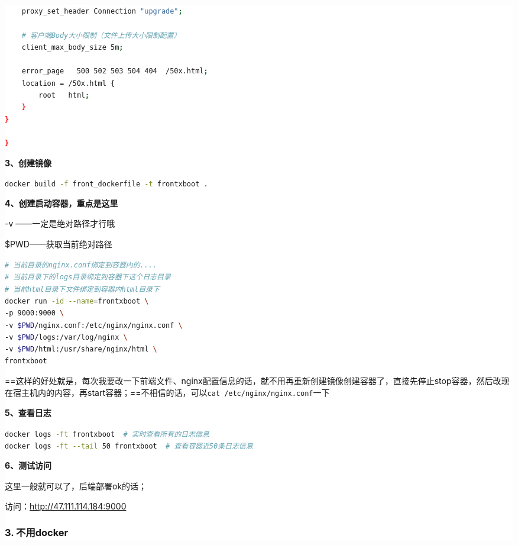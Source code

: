 ```sh
    proxy_set_header Connection "upgrade";
    
    # 客户端Body大小限制（文件上传大小限制配置）
    client_max_body_size 5m;

    error_page   500 502 503 504 404  /50x.html;
    location = /50x.html {
        root   html;
    }
}

}
```

**3、创建镜像**

```sh
docker build -f front_dockerfile -t frontxboot .
```

**4、创建启动容器，重点是这里**

-v ——一定是绝对路径才行哦

$PWD——获取当前绝对路径

```sh
# 当前目录的nginx.conf绑定到容器内的....
# 当前目录下的logs目录绑定到容器下这个日志目录
# 当前html目录下文件绑定到容器内html目录下
docker run -id --name=frontxboot \
-p 9000:9000 \
-v $PWD/nginx.conf:/etc/nginx/nginx.conf \
-v $PWD/logs:/var/log/nginx \
-v $PWD/html:/usr/share/nginx/html \
frontxboot
```

==这样的好处就是，每次我要改一下前端文件、nginx配置信息的话，就不用再重新创建镜像创建容器了，直接先停止stop容器，然后改现在宿主机内的内容，再start容器；==不相信的话，可以`cat /etc/nginx/nginx.conf`一下

**5、查看日志**

```sh
docker logs -ft frontxboot  # 实时查看所有的日志信息
docker logs -ft --tail 50 frontxboot  # 查看容器近50条日志信息
```

**6、测试访问**

这里一般就可以了，后端部署ok的话；

访问：http://47.111.114.184:9000





### 3. 不用docker
